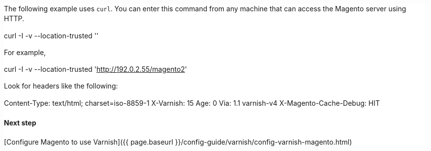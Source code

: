 The following example uses `curl`. You can enter this command from any machine that can access the Magento server using HTTP.

 curl -I -v --location-trusted '<your Magento base URL>'

For example,

 curl -I -v --location-trusted 'http://192.0.2.55/magento2'

Look for headers like the following:

 Content-Type: text/html; charset=iso-8859-1
 X-Varnish: 15
 Age: 0
 Via: 1.1 varnish-v4
 X-Magento-Cache-Debug: HIT

#### Next step

[Configure Magento to use Varnish]({{ page.baseurl }}/config-guide/varnish/config-varnish-magento.html)

